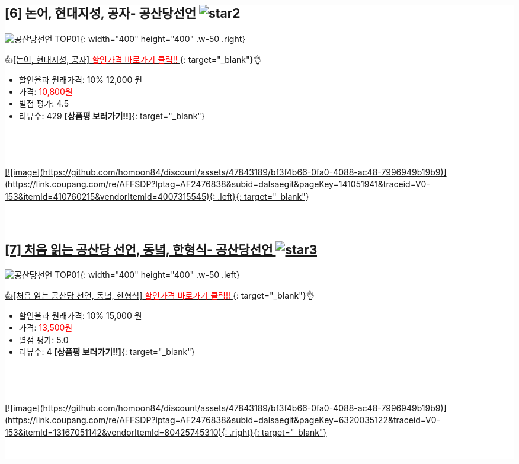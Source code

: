 
        
       
## [6] 논어, 현대지성, 공자- 공산당선언  <img width="81" alt="star2" src="https://user-images.githubusercontent.com/78655692/151471960-29c5febe-c509-4c6d-99f4-a2203eb193c5.png">

![공산당선언 TOP01](https://thumbnail8.coupangcdn.com/thumbnails/remote/230x230ex/image/retail/images/2874139065654414-fcc03a16-0df8-4cdc-ab13-210e48b94456.jpg){: width="400" height="400" .w-50 .right}


👍<a href="https://link.coupang.com/re/AFFSDP?lptag=AF2476838&subid=dalsaegit&pageKey=141051941&traceid=V0-153&itemId=410760215&vendorItemId=4007315545">[논어, 현대지성, 공자]<font color=red> 할인가격 바로가기 클릭!! </font></a>{: target="_blank"}👌
<br>
- 할인율과 원래가격: 10%  12,000   원
- 가격: <span style='color:red'>10,800원</span>
- 별점 평가: 4.5
- 리뷰수: 429 <a href="https://link.coupang.com/re/AFFSDP?lptag=AF2476838&subid=dalsaegit&pageKey=141051941&traceid=V0-153&itemId=410760215&vendorItemId=4007315545"> <strong>[상품평 보러가기!!]</strong>{: target="_blank"}
<br>
<br>
<br>
[![image](https://github.com/homoon84/discount/assets/47843189/bf3f4b66-0fa0-4088-ac48-7996949b19b9)](https://link.coupang.com/re/AFFSDP?lptag=AF2476838&subid=dalsaegit&pageKey=141051941&traceid=V0-153&itemId=410760215&vendorItemId=4007315545){: .left}{: target="_blank"}
<br>
<br>

---

        
       
## [7] 처음 읽는 공산당 선언, 동녘, 한형식- 공산당선언  <img width="81" alt="star3" src="https://user-images.githubusercontent.com/78655692/151471989-9e21d7a8-a7b6-44b0-b598-2bb204b56b00.png">

![공산당선언 TOP01](https://thumbnail8.coupangcdn.com/thumbnails/remote/230x230ex/image/retail-product-api/A00077021/80343102/90120042/main/9788972970217_L.jpg){: width="400" height="400" .w-50 .left}


👍<a href="https://link.coupang.com/re/AFFSDP?lptag=AF2476838&subid=dalsaegit&pageKey=6320035122&traceid=V0-153&itemId=13167051142&vendorItemId=80425745310">[처음 읽는 공산당 선언, 동녘, 한형식]<font color=red> 할인가격 바로가기 클릭!! </font></a>{: target="_blank"}👌
<br>
- 할인율과 원래가격: 10%  15,000   원
- 가격: <span style='color:red'>13,500원</span>
- 별점 평가: 5.0
- 리뷰수: 4 <a href="https://link.coupang.com/re/AFFSDP?lptag=AF2476838&subid=dalsaegit&pageKey=6320035122&traceid=V0-153&itemId=13167051142&vendorItemId=80425745310"> <strong>[상품평 보러가기!!]</strong>{: target="_blank"}
<br>
<br>
<br>
[![image](https://github.com/homoon84/discount/assets/47843189/bf3f4b66-0fa0-4088-ac48-7996949b19b9)](https://link.coupang.com/re/AFFSDP?lptag=AF2476838&subid=dalsaegit&pageKey=6320035122&traceid=V0-153&itemId=13167051142&vendorItemId=80425745310){: .right}{: target="_blank"}
<br>
<br>

---
